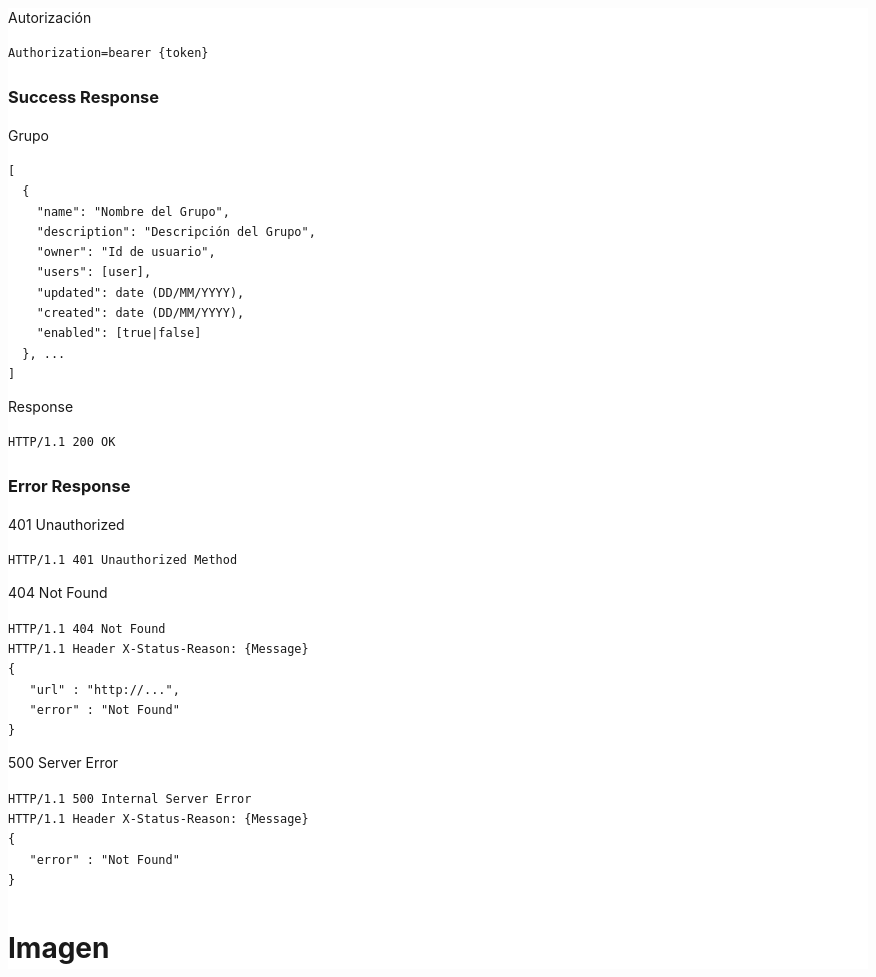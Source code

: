 Autorización

```
Authorization=bearer {token}
```

### Success Response

Grupo

```
[
  {
    "name": "Nombre del Grupo",
    "description": "Descripción del Grupo",
    "owner": "Id de usuario",
    "users": [user],
    "updated": date (DD/MM/YYYY),
    "created": date (DD/MM/YYYY),
    "enabled": [true|false]
  }, ...
]
```
Response

```
HTTP/1.1 200 OK
```


### Error Response

401 Unauthorized

```
HTTP/1.1 401 Unauthorized Method
```
404 Not Found

```
HTTP/1.1 404 Not Found
HTTP/1.1 Header X-Status-Reason: {Message}
{
   "url" : "http://...",
   "error" : "Not Found"
}
```
500 Server Error

```
HTTP/1.1 500 Internal Server Error
HTTP/1.1 Header X-Status-Reason: {Message}
{
   "error" : "Not Found"
}
```
# <a name='imagen'></a> Imagen
